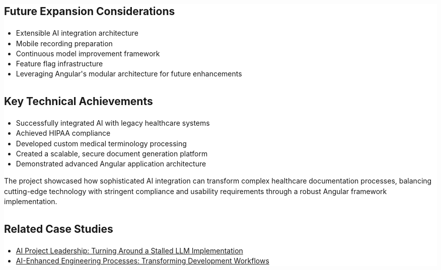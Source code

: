 ## Future Expansion Considerations

- Extensible AI integration architecture
- Mobile recording preparation
- Continuous model improvement framework
- Feature flag infrastructure
- Leveraging Angular's modular architecture for future enhancements

## Key Technical Achievements

- Successfully integrated AI with legacy healthcare systems
- Achieved HIPAA compliance
- Developed custom medical terminology processing
- Created a scalable, secure document generation platform
- Demonstrated advanced Angular application architecture

The project showcased how sophisticated AI integration can transform complex healthcare documentation processes, balancing cutting-edge technology with stringent compliance and usability requirements through a robust Angular framework implementation.

## Related Case Studies
- [AI Project Leadership: Turning Around a Stalled LLM Implementation](./ai-project-leadership.md)
- [AI-Enhanced Engineering Processes: Transforming Development Workflows](./ai-enhanced-engineering-processes.md)
